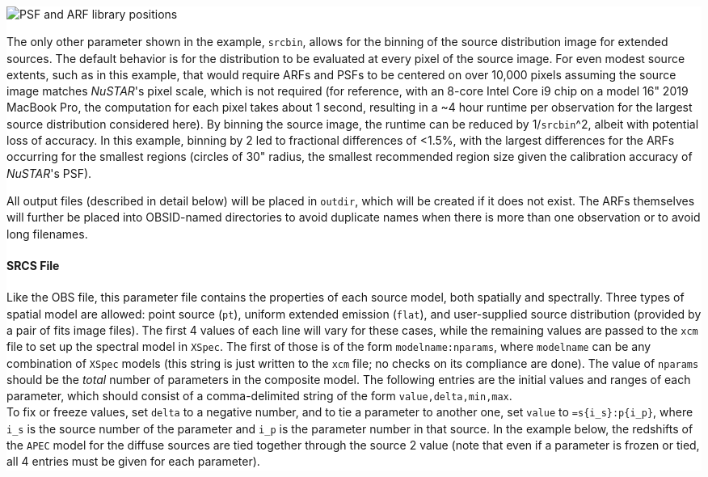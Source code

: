 ![PSF and ARF library positions](img/library.png "PSF and ARF library positions")

The only other parameter shown in the example, `srcbin`, allows for the
binning of the source distribution image for extended sources.  The
default behavior is for the distribution to be evaluated at every pixel
of the source image.  For even modest source extents, such as in this
example, that would require ARFs and PSFs to be centered on over 10,000
pixels assuming the source image matches *NuSTAR*'s pixel scale,
which is not required
(for reference, with an 8-core Intel Core i9 chip on a model
16" 2019 MacBook Pro, the computation for each pixel takes about 1 second,
resulting in a ~4 hour runtime per observation for the largest source
distribution considered here).
By binning the source image, the runtime can be reduced by 1/`srcbin`^2,
albeit with potential loss of accuracy.
In this example, binning by 2 led to fractional differences of <1.5%,
with the largest differences for the ARFs occurring for the smallest
regions (circles of 30" radius, the smallest recommended region size
given the calibration accuracy of *NuSTAR*'s PSF).

All output files (described in detail below) will be placed in `outdir`,
which will be created if it does not exist.  The ARFs themselves will
further be placed into OBSID-named directories to avoid duplicate names
when there is more than one observation or to avoid long filenames.


#### SRCS File

Like the OBS file, this parameter file contains the properties of each
source model, both spatially and spectrally.
Three types of spatial
model are allowed: point source (`pt`), uniform extended emission
(`flat`), and user-supplied source distribution (provided by a pair
of fits image files).
The first 4 values of each line will vary for these cases, while the
remaining values are passed to the `xcm` file to set up the spectral
model in `XSpec`.
The first of those is of the form `modelname:nparams`, where `modelname`
can be any combination of `XSpec` models (this string is just written
to the `xcm` file; no checks on its compliance are done).
The value
of `nparams` should be the *total* number of parameters in the composite
model.  The following entries are the initial values and ranges of each
parameter, which should consist of a comma-delimited string of the form
`value,delta,min,max`.  
To fix or freeze values, set `delta` to a negative
number, and to tie a parameter to another one, set `value` to
`=s{i_s}:p{i_p}`, where `i_s` is the source number of the parameter and
`i_p` is the parameter number in that source.
In the example below, the redshifts of the `APEC` model for the diffuse
sources are tied together through the source 2 value (note that even
if a parameter is frozen or tied, all 4 entries must be given for each
parameter).
